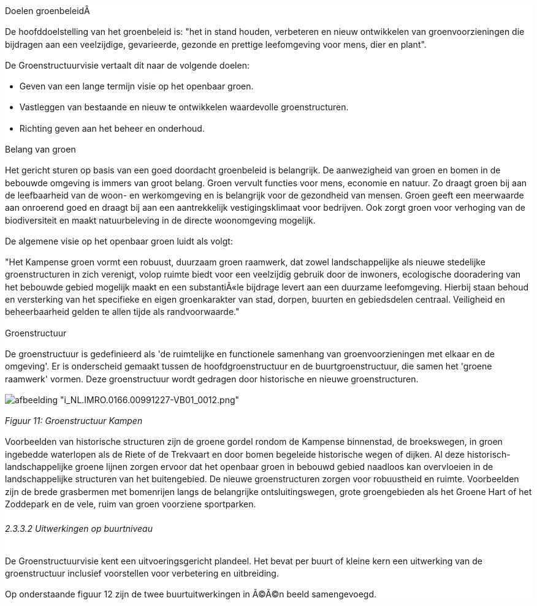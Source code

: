 Doelen groenbeleidÂ

De hoofddoelstelling van het groenbeleid is: "het in stand houden, verbeteren en nieuw ontwikkelen van groenvoorzieningen die bijdragen aan een veelzijdige, gevarieerde, gezonde en prettige leefomgeving voor mens, dier en plant".

De Groenstructuurvisie vertaalt dit naar de volgende doelen:

* Geven van een lange termijn visie op het openbaar groen.

* Vastleggen van bestaande en nieuw te ontwikkelen waardevolle groenstructuren.

* Richting geven aan het beheer en onderhoud.

Belang van groen

Het gericht sturen op basis van een goed doordacht groenbeleid is belangrijk. De aanwezigheid van groen en bomen in de bebouwde omgeving is immers van groot belang. Groen vervult functies voor mens, economie en natuur. Zo draagt groen bij aan de leefbaarheid van de woon\- en werkomgeving en is belangrijk voor de gezondheid van mensen. Groen geeft een meerwaarde aan onroerend goed en draagt bij aan een aantrekkelijk vestigingsklimaat voor bedrijven. Ook zorgt groen voor verhoging van de biodiversiteit en maakt natuurbeleving in de directe woonomgeving mogelijk.

De algemene visie op het openbaar groen luidt als volgt:

"Het Kampense groen vormt een robuust, duurzaam groen raamwerk, dat zowel landschappelijke als nieuwe stedelijke groenstructuren in zich verenigt, volop ruimte biedt voor een veelzijdig gebruik door de inwoners, ecologische dooradering van het bebouwde gebied mogelijk maakt en een substantiÃ«le bijdrage levert aan een duurzame leefomgeving. Hierbij staan behoud en versterking van het specifieke en eigen groenkarakter van stad, dorpen, buurten en gebiedsdelen centraal. Veiligheid en beheerbaarheid gelden te allen tijde als randvoorwaarde."

Groenstructuur

De groenstructuur is gedefinieerd als 'de ruimtelijke en functionele samenhang van groenvoorzieningen met elkaar en de omgeving'. Er is onderscheid gemaakt tussen de hoofdgroenstructuur en de buurtgroenstructuur, die samen het 'groene raamwerk' vormen. Deze groenstructuur wordt gedragen door historische en nieuwe groenstructuren.

![afbeelding "i_NL.IMRO.0166.00991227-VB01_0012.png"](i_NL.IMRO.0166.00991227-VB01_0012.png)

*Figuur 11: Groenstructuur Kampen*

Voorbeelden van historische structuren zijn de groene gordel rondom de Kampense binnenstad, de broekswegen, in groen ingebedde waterlopen als de Riete of de Trekvaart en door bomen begeleide historische wegen of dijken. Al deze historisch\-landschappelijke groene lijnen zorgen ervoor dat het openbaar groen in bebouwd gebied naadloos kan overvloeien in de landschappelijke structuren van het buitengebied. De nieuwe groenstructuren zorgen voor robuustheid en ruimte. Voorbeelden zijn de brede grasbermen met bomenrijen langs de belangrijke ontsluitingswegen, grote groengebieden als het Groene Hart of het Zoddepark en de vele, ruim van groen voorziene sportparken.

###### 2\.3\.3\.2 Uitwerkingen op buurtniveau

De Groenstructuurvisie kent een uitvoeringsgericht plandeel. Het bevat per buurt of kleine kern een uitwerking van de groenstructuur inclusief voorstellen voor verbetering en uitbreiding.

Op onderstaande figuur 12 zijn de twee buurtuitwerkingen in Ã©Ã©n beeld samengevoegd.
